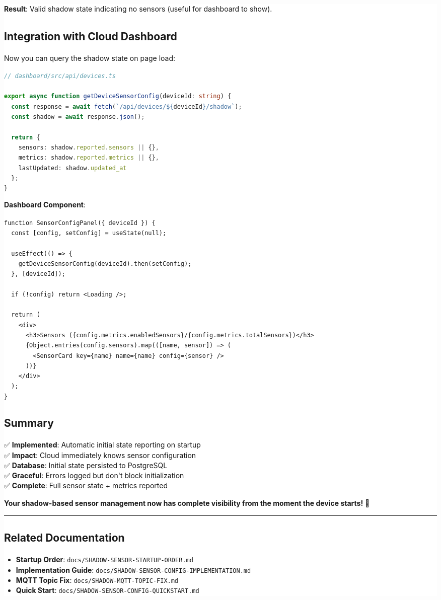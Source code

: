 **Result**: Valid shadow state indicating no sensors (useful for dashboard to show).

## Integration with Cloud Dashboard

Now you can query the shadow state on page load:

```typescript
// dashboard/src/api/devices.ts

export async function getDeviceSensorConfig(deviceId: string) {
  const response = await fetch(`/api/devices/${deviceId}/shadow`);
  const shadow = await response.json();
  
  return {
    sensors: shadow.reported.sensors || {},
    metrics: shadow.reported.metrics || {},
    lastUpdated: shadow.updated_at
  };
}
```

**Dashboard Component**:
```tsx
function SensorConfigPanel({ deviceId }) {
  const [config, setConfig] = useState(null);
  
  useEffect(() => {
    getDeviceSensorConfig(deviceId).then(setConfig);
  }, [deviceId]);
  
  if (!config) return <Loading />;
  
  return (
    <div>
      <h3>Sensors ({config.metrics.enabledSensors}/{config.metrics.totalSensors})</h3>
      {Object.entries(config.sensors).map(([name, sensor]) => (
        <SensorCard key={name} name={name} config={sensor} />
      ))}
    </div>
  );
}
```

## Summary

✅ **Implemented**: Automatic initial state reporting on startup  
✅ **Impact**: Cloud immediately knows sensor configuration  
✅ **Database**: Initial state persisted to PostgreSQL  
✅ **Graceful**: Errors logged but don't block initialization  
✅ **Complete**: Full sensor state + metrics reported  

**Your shadow-based sensor management now has complete visibility from the moment the device starts!** 🚀

---

## Related Documentation

- **Startup Order**: `docs/SHADOW-SENSOR-STARTUP-ORDER.md`
- **Implementation Guide**: `docs/SHADOW-SENSOR-CONFIG-IMPLEMENTATION.md`
- **MQTT Topic Fix**: `docs/SHADOW-MQTT-TOPIC-FIX.md`
- **Quick Start**: `docs/SHADOW-SENSOR-CONFIG-QUICKSTART.md`
